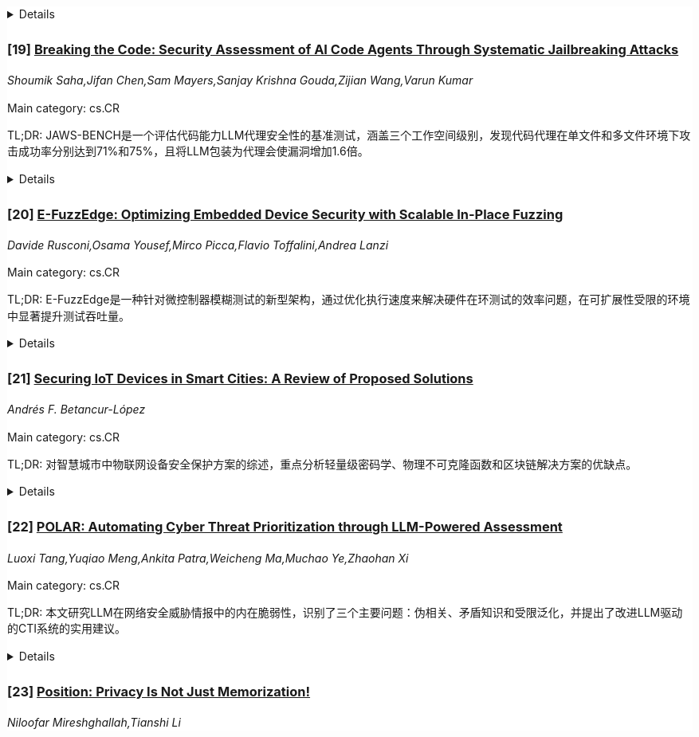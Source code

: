 
<details><summary>Details</summary></details>


### [19] [Breaking the Code: Security Assessment of AI Code Agents Through Systematic Jailbreaking Attacks](https://arxiv.org/abs/2510.01359)
*Shoumik Saha,Jifan Chen,Sam Mayers,Sanjay Krishna Gouda,Zijian Wang,Varun Kumar*

Main category: cs.CR

TL;DR: JAWS-BENCH是一个评估代码能力LLM代理安全性的基准测试，涵盖三个工作空间级别，发现代码代理在单文件和多文件环境下攻击成功率分别达到71%和75%，且将LLM包装为代理会使漏洞增加1.6倍。


<details><summary>Details</summary></details>


### [20] [E-FuzzEdge: Optimizing Embedded Device Security with Scalable In-Place Fuzzing](https://arxiv.org/abs/2510.01393)
*Davide Rusconi,Osama Yousef,Mirco Picca,Flavio Toffalini,Andrea Lanzi*

Main category: cs.CR

TL;DR: E-FuzzEdge是一种针对微控制器模糊测试的新型架构，通过优化执行速度来解决硬件在环测试的效率问题，在可扩展性受限的环境中显著提升测试吞吐量。


<details><summary>Details</summary></details>


### [21] [Securing IoT Devices in Smart Cities: A Review of Proposed Solutions](https://arxiv.org/abs/2510.01445)
*Andrés F. Betancur-López*

Main category: cs.CR

TL;DR: 对智慧城市中物联网设备安全保护方案的综述，重点分析轻量级密码学、物理不可克隆函数和区块链解决方案的优缺点。


<details><summary>Details</summary></details>


### [22] [POLAR: Automating Cyber Threat Prioritization through LLM-Powered Assessment](https://arxiv.org/abs/2510.01552)
*Luoxi Tang,Yuqiao Meng,Ankita Patra,Weicheng Ma,Muchao Ye,Zhaohan Xi*

Main category: cs.CR

TL;DR: 本文研究LLM在网络安全威胁情报中的内在脆弱性，识别了三个主要问题：伪相关、矛盾知识和受限泛化，并提出了改进LLM驱动的CTI系统的实用建议。


<details><summary>Details</summary></details>


### [23] [Position: Privacy Is Not Just Memorization!](https://arxiv.org/abs/2510.01645)
*Niloofar Mireshghallah,Tianshi Li*
